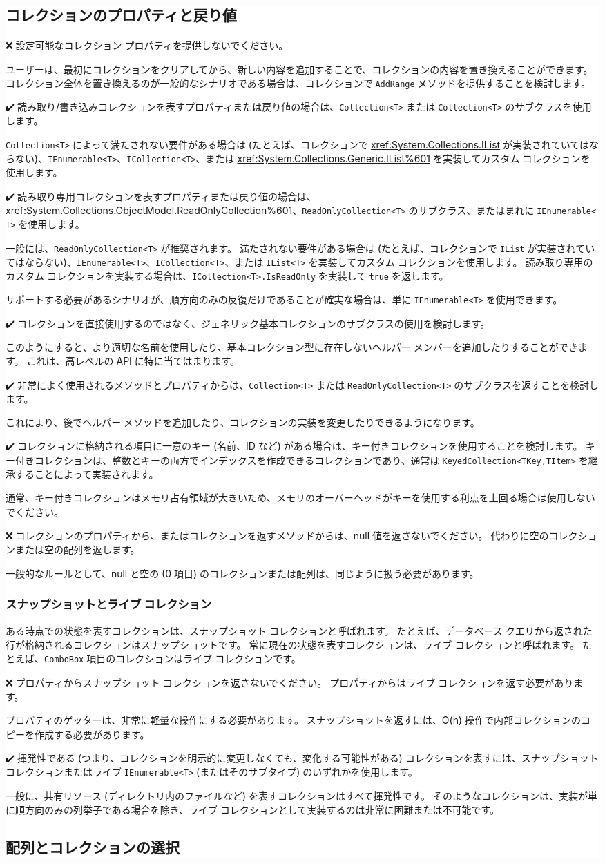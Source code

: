 ## <a name="collection-properties-and-return-values"></a>コレクションのプロパティと戻り値

 ❌ 設定可能なコレクション プロパティを提供しないでください。

 ユーザーは、最初にコレクションをクリアしてから、新しい内容を追加することで、コレクションの内容を置き換えることができます。 コレクション全体を置き換えるのが一般的なシナリオである場合は、コレクションで `AddRange` メソッドを提供することを検討します。

 ✔️ 読み取り/書き込みコレクションを表すプロパティまたは戻り値の場合は、`Collection<T>` または `Collection<T>` のサブクラスを使用します。

 `Collection<T>` によって満たされない要件がある場合は (たとえば、コレクションで <xref:System.Collections.IList> が実装されていてはならない)、`IEnumerable<T>`、`ICollection<T>`、または <xref:System.Collections.Generic.IList%601> を実装してカスタム コレクションを使用します。

 ✔️ 読み取り専用コレクションを表すプロパティまたは戻り値の場合は、<xref:System.Collections.ObjectModel.ReadOnlyCollection%601>、`ReadOnlyCollection<T>` のサブクラス、またはまれに `IEnumerable<T>` を使用します。

 一般には、`ReadOnlyCollection<T>` が推奨されます。 満たされない要件がある場合は (たとえば、コレクションで `IList` が実装されていてはならない)、`IEnumerable<T>`、`ICollection<T>`、または `IList<T>` を実装してカスタム コレクションを使用します。 読み取り専用のカスタム コレクションを実装する場合は、`ICollection<T>.IsReadOnly` を実装して `true` を返します。

 サポートする必要があるシナリオが、順方向のみの反復だけであることが確実な場合は、単に `IEnumerable<T>` を使用できます。

 ✔️ コレクションを直接使用するのではなく、ジェネリック基本コレクションのサブクラスの使用を検討します。

 このようにすると、より適切な名前を使用したり、基本コレクション型に存在しないヘルパー メンバーを追加したりすることができます。 これは、高レベルの API に特に当てはまります。

 ✔️ 非常によく使用されるメソッドとプロパティからは、`Collection<T>` または `ReadOnlyCollection<T>` のサブクラスを返すことを検討します。

 これにより、後でヘルパー メソッドを追加したり、コレクションの実装を変更したりできるようになります。

 ✔️ コレクションに格納される項目に一意のキー (名前、ID など) がある場合は、キー付きコレクションを使用することを検討します。 キー付きコレクションは、整数とキーの両方でインデックスを作成できるコレクションであり、通常は `KeyedCollection<TKey,TItem>` を継承することによって実装されます。

 通常、キー付きコレクションはメモリ占有領域が大きいため、メモリのオーバーヘッドがキーを使用する利点を上回る場合は使用しないでください。

 ❌ コレクションのプロパティから、またはコレクションを返すメソッドからは、null 値を返さないでください。 代わりに空のコレクションまたは空の配列を返します。

 一般的なルールとして、null と空の (0 項目) のコレクションまたは配列は、同じように扱う必要があります。

### <a name="snapshots-versus-live-collections"></a>スナップショットとライブ コレクション

 ある時点での状態を表すコレクションは、スナップショット コレクションと呼ばれます。 たとえば、データベース クエリから返された行が格納されるコレクションはスナップショットです。 常に現在の状態を表すコレクションは、ライブ コレクションと呼ばれます。 たとえば、`ComboBox` 項目のコレクションはライブ コレクションです。

 ❌ プロパティからスナップショット コレクションを返さないでください。 プロパティからはライブ コレクションを返す必要があります。

 プロパティのゲッターは、非常に軽量な操作にする必要があります。 スナップショットを返すには、O(n) 操作で内部コレクションのコピーを作成する必要があります。

 ✔️ 揮発性である (つまり、コレクションを明示的に変更しなくても、変化する可能性がある) コレクションを表すには、スナップショット コレクションまたはライブ `IEnumerable<T>` (またはそのサブタイプ) のいずれかを使用します。

 一般に、共有リソース (ディレクトリ内のファイルなど) を表すコレクションはすべて揮発性です。 そのようなコレクションは、実装が単に順方向のみの列挙子である場合を除き、ライブ コレクションとして実装するのは非常に困難または不可能です。

## <a name="choosing-between-arrays-and-collections"></a>配列とコレクションの選択

